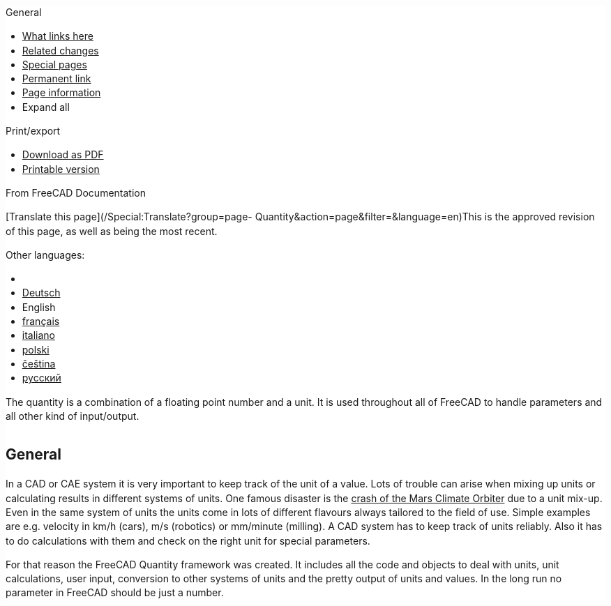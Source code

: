 General

  * [What links here](/Special:WhatLinksHere/Quantity "A list of all wiki pages that link here \[ctrl-option-j\]")
  * [Related changes](/Special:RecentChangesLinked/Quantity "Recent changes in pages linked from this page \[ctrl-option-k\]")
  * [Special pages](/Special:SpecialPages "A list of all special pages \[ctrl-option-q\]")
  * [Permanent link](https://wiki.freecad.org/index.php?title=Quantity&oldid=1612850 "Permanent link to this revision of this page")
  * [Page information](/index.php?title=Quantity&action=info "More information about this page")
  * Expand all

Print/export

  * [Download as PDF](/index.php?title=Special:DownloadAsPdf&page=Quantity&action=show-download-screen)
  * [Printable version](javascript:print\(\); "Printable version of this page \[ctrl-option-p\]")

From FreeCAD Documentation

[Translate this page](/Special:Translate?group=page-
Quantity&action=page&filter=&language=en)This is the approved revision of this
page, as well as being the most recent.

Other languages:

  * [](/index.php?title=Special:Translate&group=page-Quantity&language=&task=view "Start translation for this language")
  * [Deutsch](/Quantity/de "Größe \(59% translated\)")
  * English
  * [français](/Quantity/fr "Quantity \(100% translated\)")
  * [italiano](/Quantity/it "Quantity \(57% translated\)")
  * [polski](/Quantity/pl "Ilość \(3% translated\)")
  * [čeština](/Quantity/cs "Veličina \(16% translated\)")
  * [русский](/Quantity/ru "Количество \(8% translated\)")

The quantity is a combination of a floating point number and a unit. It is
used throughout all of FreeCAD to handle parameters and all other kind of
input/output.

## General

In a CAD or CAE system it is very important to keep track of the unit of a
value. Lots of trouble can arise when mixing up units or calculating results
in different systems of units. One famous disaster is the [crash of the Mars
Climate
Orbiter](https://en.wikipedia.org/wiki/Mars_Climate_Orbiter#Cause_of_failure)
due to a unit mix-up. Even in the same system of units the units come in lots
of different flavours always tailored to the field of use. Simple examples are
e.g. velocity in km/h (cars), m/s (robotics) or mm/minute (milling). A CAD
system has to keep track of units reliably. Also it has to do calculations
with them and check on the right unit for special parameters.

For that reason the FreeCAD Quantity framework was created. It includes all
the code and objects to deal with units, unit calculations, user input,
conversion to other systems of units and the pretty output of units and
values. In the long run no parameter in FreeCAD should be just a number.
